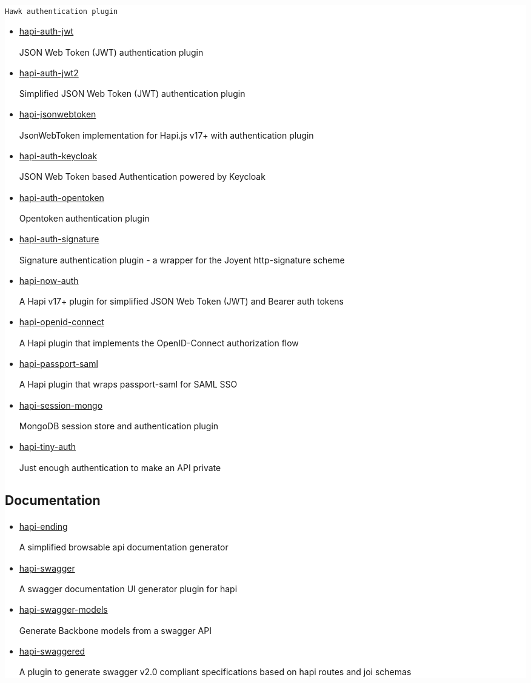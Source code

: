     Hawk authentication plugin

*   [hapi-auth-jwt](https://github.com/ryanfitz/hapi-auth-jwt)

    JSON Web Token (JWT) authentication plugin

*   [hapi-auth-jwt2](https://www.npmjs.com/package/hapi-auth-jwt2)

    Simplified JSON Web Token (JWT) authentication plugin

*   [hapi-jsonwebtoken](https://github.com/odorisioe/hapi-jsonwebtoken)

    JsonWebToken implementation for Hapi.js v17+ with authentication plugin

*   [hapi-auth-keycloak](https://github.com/felixheck/hapi-auth-keycloak)

    JSON Web Token based Authentication powered by Keycloak

*   [hapi-auth-opentoken](https://github.com/carbonrobot/hapi-auth-opentoken)

    Opentoken authentication plugin

*   [hapi-auth-signature](https://github.com/58bits/hapi-auth-signature)

    Signature authentication plugin - a wrapper for the Joyent http-signature scheme

*   [hapi-now-auth](https://github.com/puchesjr/hapi-now-auth)

    A Hapi v17+ plugin for simplified JSON Web Token (JWT) and Bearer auth tokens

*   [hapi-openid-connect](https://github.com/gaaiatinc/hapi-openid-connect)

    A Hapi plugin that implements the OpenID-Connect authorization flow

*   [hapi-passport-saml](https://github.com/molekilla/hapi-passport-saml)

    A Hapi plugin that wraps passport-saml for SAML SSO

*   [hapi-session-mongo](https://github.com/Mkoopajr/hapi-session-mongo)

    MongoDB session store and authentication plugin

*   [hapi-tiny-auth](https://github.com/elnaz/hapi-tiny-auth)

    Just enough authentication to make an API private

## <a name="documentation"></a> Documentation

*   [hapi-ending](https://github.com/desirable-objects/hapi-ending.git)

    A simplified browsable api documentation generator

*   [hapi-swagger](https://github.com/glennjones/hapi-swagger)

    A swagger documentation UI generator plugin for hapi

*   [hapi-swagger-models](https://github.com/codeandfury/node-hapi-swagger-models)

    Generate Backbone models from a swagger API

*   [hapi-swaggered](https://github.com/z0mt3c/hapi-swaggered)

    A plugin to generate swagger v2.0 compliant specifications based on hapi routes and joi schemas
